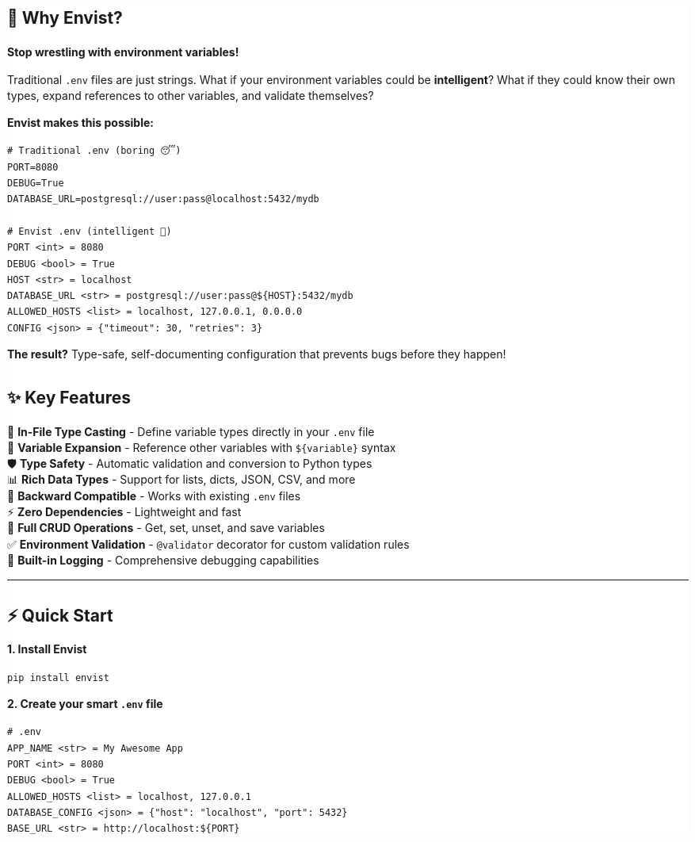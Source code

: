 ## 🎯 Why Envist?

**Stop wrestling with environment variables!** 

Traditional `.env` files are just strings. What if your environment variables could be **intelligent**? What if they could know their own types, expand references to other variables, and validate themselves?

**Envist makes this possible:**

```env
# Traditional .env (boring 😴)
PORT=8080
DEBUG=True
DATABASE_URL=postgresql://user:pass@localhost:5432/mydb

# Envist .env (intelligent 🧠)
PORT <int> = 8080
DEBUG <bool> = True
HOST <str> = localhost
DATABASE_URL <str> = postgresql://user:pass@${HOST}:5432/mydb
ALLOWED_HOSTS <list> = localhost, 127.0.0.1, 0.0.0.0
CONFIG <json> = {"timeout": 30, "retries": 3}
```

**The result?** Type-safe, self-documenting configuration that prevents bugs before they happen!

## ✨ Key Features

🎯 **In-File Type Casting** - Define variable types directly in your `.env` file  
🔗 **Variable Expansion** - Reference other variables with `${variable}` syntax  
🛡️ **Type Safety** - Automatic validation and conversion to Python types  
📊 **Rich Data Types** - Support for lists, dicts, JSON, CSV, and more  
🔄 **Backward Compatible** - Works with existing `.env` files  
⚡ **Zero Dependencies** - Lightweight and fast  
🔧 **Full CRUD Operations** - Get, set, unset, and save variables  
✅ **Environment Validation** - `@validator` decorator for custom validation rules  
📝 **Built-in Logging** - Comprehensive debugging capabilities  

---

## ⚡ Quick Start

**1. Install Envist**
```bash
pip install envist
```

**2. Create your smart `.env` file**
```env
# .env
APP_NAME <str> = My Awesome App
PORT <int> = 8080
DEBUG <bool> = True
ALLOWED_HOSTS <list> = localhost, 127.0.0.1
DATABASE_CONFIG <json> = {"host": "localhost", "port": 5432}
BASE_URL <str> = http://localhost:${PORT}
```
